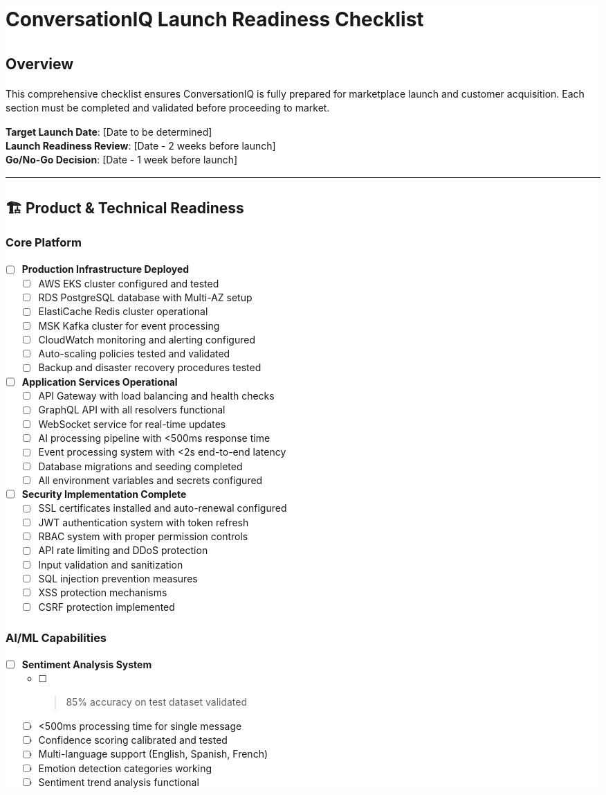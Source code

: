 # ConversationIQ Launch Readiness Checklist

## Overview

This comprehensive checklist ensures ConversationIQ is fully prepared for marketplace launch and customer acquisition. Each section must be completed and validated before proceeding to market.

**Target Launch Date**: [Date to be determined]  
**Launch Readiness Review**: [Date - 2 weeks before launch]  
**Go/No-Go Decision**: [Date - 1 week before launch]

---

## 🏗️ Product & Technical Readiness

### Core Platform
- [ ] **Production Infrastructure Deployed**
  - [ ] AWS EKS cluster configured and tested
  - [ ] RDS PostgreSQL database with Multi-AZ setup
  - [ ] ElastiCache Redis cluster operational
  - [ ] MSK Kafka cluster for event processing
  - [ ] CloudWatch monitoring and alerting configured
  - [ ] Auto-scaling policies tested and validated
  - [ ] Backup and disaster recovery procedures tested

- [ ] **Application Services Operational**
  - [ ] API Gateway with load balancing and health checks
  - [ ] GraphQL API with all resolvers functional
  - [ ] WebSocket service for real-time updates
  - [ ] AI processing pipeline with <500ms response time
  - [ ] Event processing system with <2s end-to-end latency
  - [ ] Database migrations and seeding completed
  - [ ] All environment variables and secrets configured

- [ ] **Security Implementation Complete**
  - [ ] SSL certificates installed and auto-renewal configured
  - [ ] JWT authentication system with token refresh
  - [ ] RBAC system with proper permission controls
  - [ ] API rate limiting and DDoS protection
  - [ ] Input validation and sanitization
  - [ ] SQL injection prevention measures
  - [ ] XSS protection mechanisms
  - [ ] CSRF protection implemented

### AI/ML Capabilities
- [ ] **Sentiment Analysis System**
  - [ ] >85% accuracy on test dataset validated
  - [ ] <500ms processing time for single message
  - [ ] Confidence scoring calibrated and tested
  - [ ] Multi-language support (English, Spanish, French)
  - [ ] Emotion detection categories working
  - [ ] Sentiment trend analysis functional
